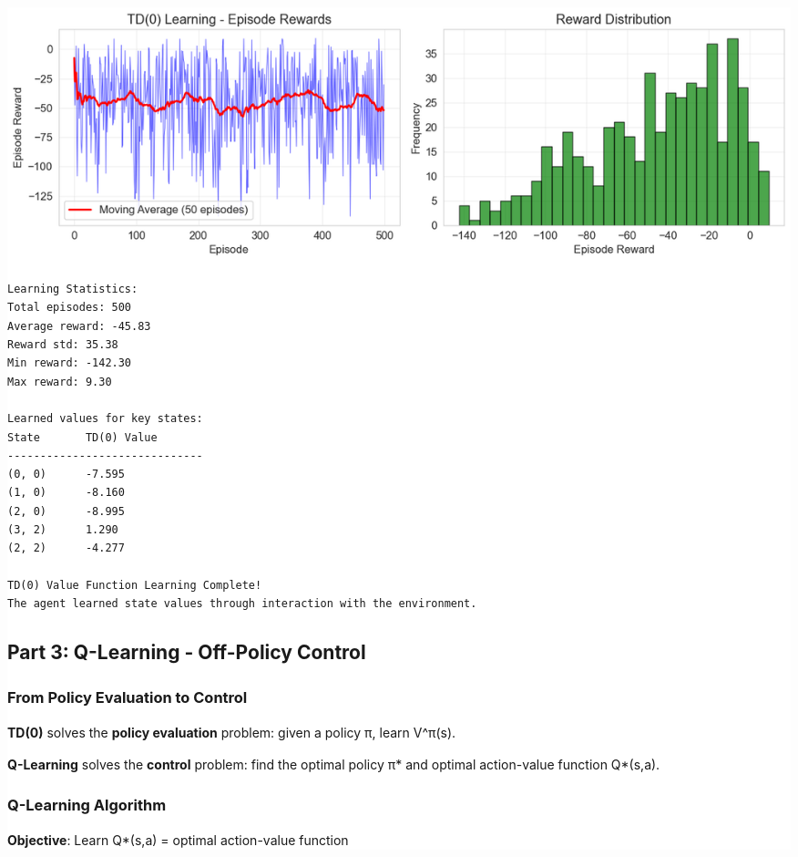 


    
![png](CA3_files/CA3_5_2.png)
    


    Learning Statistics:
    Total episodes: 500
    Average reward: -45.83
    Reward std: 35.38
    Min reward: -142.30
    Max reward: 9.30
    
    Learned values for key states:
    State		TD(0) Value
    ------------------------------
    (0, 0)		-7.595
    (1, 0)		-8.160
    (2, 0)		-8.995
    (3, 2)		1.290
    (2, 2)		-4.277
    
    TD(0) Value Function Learning Complete!
    The agent learned state values through interaction with the environment.


## Part 3: Q-Learning - Off-Policy Control

### From Policy Evaluation to Control

**TD(0)** solves the **policy evaluation** problem: given a policy π, learn V^π(s).

**Q-Learning** solves the **control** problem: find the optimal policy π* and optimal action-value function Q*(s,a).

### Q-Learning Algorithm

**Objective**: Learn Q*(s,a) = optimal action-value function
